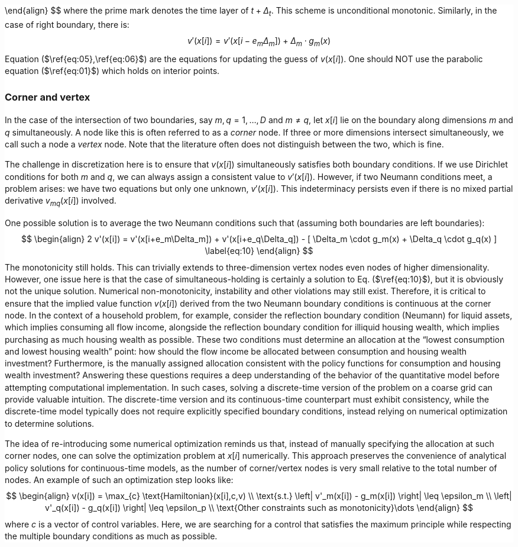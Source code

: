 \end{align}
$$
where the prime mark denotes the time layer of $t +\Delta_t$. This scheme is unconditional monotonic. Similarly, in the case of right boundary, there is:
$$
v'(x[i]) = v'(x[i-e_m\Delta_m]) + \Delta_m \cdot g_m(x)  \label{eq:06}
$$
Equation ($\ref{eq:05},\ref{eq:06}$) are the equations for updating the guess of $v(x[i])$. One should NOT use the parabolic equation ($\ref{eq:01}$) which holds on interior points.

### Corner and vertex

In the case of the intersection of two boundaries, say $m, q = 1, \dots, D$ and $m \neq q$, let $x[i]$ lie on the boundary along dimensions $m$ and $q$ simultaneously. A node like this is often referred to as a *corner* node. If three or more dimensions intersect simultaneously, we call such a node a *vertex* node. Note that the literature often does not distinguish between the two, which is fine.

The challenge in discretization here is to ensure that $v(x[i])$ simultaneously satisfies both boundary conditions. If we use Dirichlet conditions for both $m$ and $q$, we can always assign a consistent value to $v'(x[i])$. However, if two Neumann conditions meet, a problem arises: we have two equations but only one unknown, $v'(x[i])$. This indeterminacy persists even if there is no mixed partial derivative $v_{mq}(x[i])$ involved.

One possible solution is to average the two Neumann conditions such that (assuming both boundaries are left boundaries):
$$
\begin{align}
2 v'(x[i]) = v'(x[i+e_m\Delta_m]) + v'(x[i+e_q\Delta_q])  -  [ \Delta_m \cdot g_m(x)  + \Delta_q \cdot g_q(x) ]  \label{eq:10}
\end{align}
$$
The monotonicity still holds. This can trivially extends to three-dimension vertex nodes even nodes of higher dimensionality. However, one issue here is that the case of simultaneous-holding is certainly a solution to Eq. ($\ref{eq:10}$), but it is obviously not the unique solution. Numerical non-monotonicity, instability and other violations may still exist. Therefore, it is critical to ensure that the implied value function $v(x[i])$ derived from the two Neumann boundary conditions is continuous at the corner node. In the context of a household problem, for example, consider the reflection boundary condition (Neumann) for liquid assets, which implies consuming all flow income, alongside the reflection boundary condition for illiquid housing wealth, which implies purchasing as much housing wealth as possible. These two conditions must determine an allocation at the “lowest consumption and lowest housing wealth” point: how should the flow income be allocated between consumption and housing wealth investment? Furthermore, is the manually assigned allocation consistent with the policy functions for consumption and housing wealth investment? Answering these questions requires a deep understanding of the behavior of the quantitative model before attempting computational implementation. In such cases, solving a discrete-time version of the problem on a coarse grid can provide valuable intuition. The discrete-time version and its continuous-time counterpart must exhibit consistency, while the discrete-time model typically does not require explicitly specified boundary conditions, instead relying on numerical optimization to determine solutions.

The idea of re-introducing some numerical optimization reminds us that, instead of manually specifying the allocation at such corner nodes, one can solve the optimization problem at $x[i]$ numerically. This approach preserves the convenience of analytical policy solutions for continuous-time models, as the number of corner/vertex nodes is very small relative to the total number of nodes. An example of such an optimization step looks like:
$$
\begin{align}
v(x[i]) = \max_{c} \text{Hamiltonian}(x[i],c,v) \\
\text{s.t.}  \left| v'_m(x[i]) -  g_m(x[i])  \right| \leq \epsilon_m \\
\left| v'_q(x[i]) - g_q(x[i]) \right| \leq \epsilon_p \\
\text{Other constraints such as monotonicity}\dots
\end{align}
$$
where $c$ is a vector of control variables. Here, we are searching for a control that satisfies the maximum principle while respecting the multiple boundary conditions as much as possible. 

